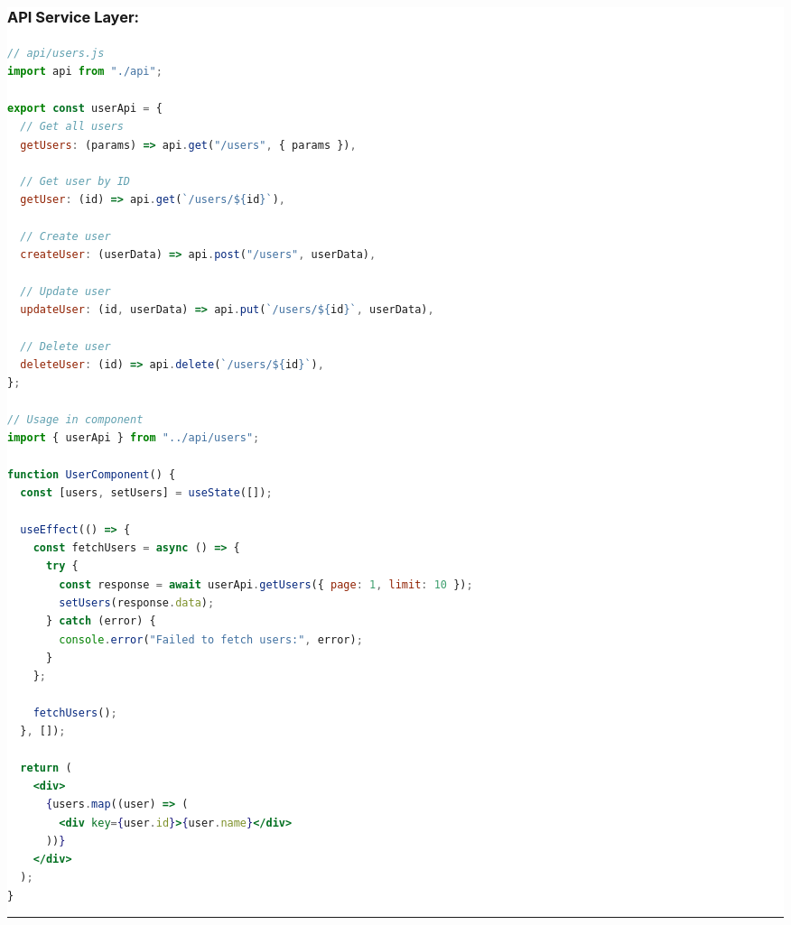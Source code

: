 ### API Service Layer:

```jsx
// api/users.js
import api from "./api";

export const userApi = {
  // Get all users
  getUsers: (params) => api.get("/users", { params }),

  // Get user by ID
  getUser: (id) => api.get(`/users/${id}`),

  // Create user
  createUser: (userData) => api.post("/users", userData),

  // Update user
  updateUser: (id, userData) => api.put(`/users/${id}`, userData),

  // Delete user
  deleteUser: (id) => api.delete(`/users/${id}`),
};

// Usage in component
import { userApi } from "../api/users";

function UserComponent() {
  const [users, setUsers] = useState([]);

  useEffect(() => {
    const fetchUsers = async () => {
      try {
        const response = await userApi.getUsers({ page: 1, limit: 10 });
        setUsers(response.data);
      } catch (error) {
        console.error("Failed to fetch users:", error);
      }
    };

    fetchUsers();
  }, []);

  return (
    <div>
      {users.map((user) => (
        <div key={user.id}>{user.name}</div>
      ))}
    </div>
  );
}
```

---